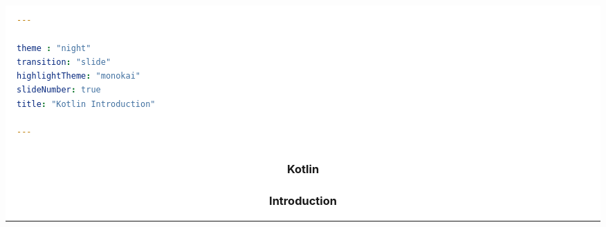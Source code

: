 ```yaml
---

theme : "night"
transition: "slide"
highlightTheme: "monokai"
slideNumber: true
title: "Kotlin Introduction"

---
```


### Kotlin
### Introduction

<style>
pre {
  background: #303030;
  padding: 10px 16px;
  border-radius: 0.3em;
  counter-reset: line;
}
pre code[class*="="] .line {
  display: block;
  line-height: 1.8rem;
  font-size: 1em;
}
pre code[class*="="] .line:before {
  counter-increment: line;
  content: counter(line);
  display: inline-block;
  border-right: 3px solid #6ce26c !important;
  padding: 0 .5em;
  margin-right: .5em;
  color: #afafaf !important;
  width: 24px;
  text-align: right;
}

.reveal .slides > section > section {
  text-align: center; 
}

h1,h2,h3,h4 {
  text-align: center;
}

p {
  text-align: center;
}
</style>

---